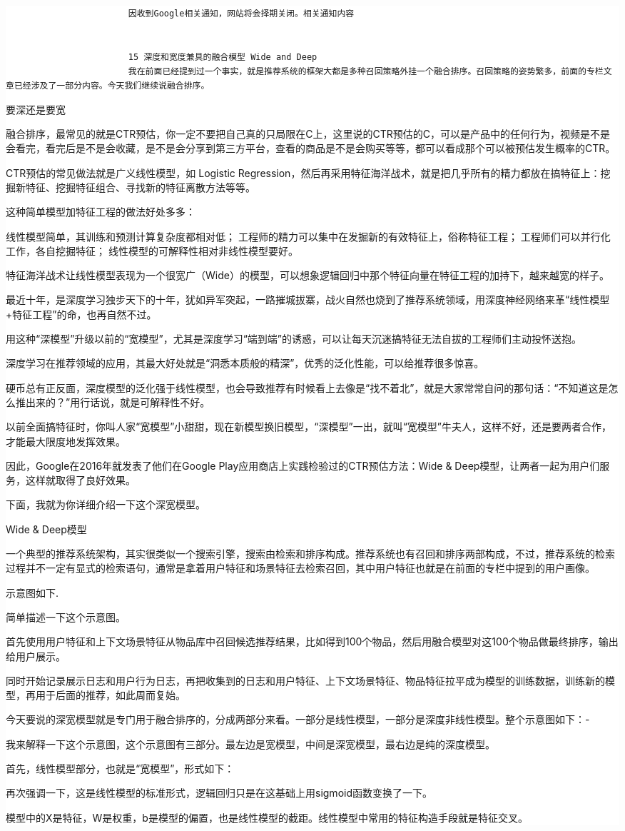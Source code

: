 
                            
                            因收到Google相关通知，网站将会择期关闭。相关通知内容
                            
                            
                            15 深度和宽度兼具的融合模型 Wide and Deep
                            我在前面已经提到过一个事实，就是推荐系统的框架大都是多种召回策略外挂一个融合排序。召回策略的姿势繁多，前面的专栏文章已经涉及了一部分内容。今天我们继续说融合排序。

要深还是要宽

融合排序，最常见的就是CTR预估，你一定不要把自己真的只局限在C上，这里说的CTR预估的C，可以是产品中的任何行为，视频是不是会看完，看完后是不是会收藏，是不是会分享到第三方平台，查看的商品是不是会购买等等，都可以看成那个可以被预估发生概率的CTR。

CTR预估的常见做法就是广义线性模型，如 Logistic Regression，然后再采用特征海洋战术，就是把几乎所有的精力都放在搞特征上：挖掘新特征、挖掘特征组合、寻找新的特征离散方法等等。

这种简单模型加特征工程的做法好处多多：


线性模型简单，其训练和预测计算复杂度都相对低；
工程师的精力可以集中在发掘新的有效特征上，俗称特征工程；
工程师们可以并行化工作，各自挖掘特征；
线性模型的可解释性相对非线性模型要好。


特征海洋战术让线性模型表现为一个很宽广（Wide）的模型，可以想象逻辑回归中那个特征向量在特征工程的加持下，越来越宽的样子。

最近十年，是深度学习独步天下的十年，犹如异军突起，一路摧城拔寨，战火自然也烧到了推荐系统领域，用深度神经网络来革“线性模型+特征工程”的命，也再自然不过。

用这种“深模型”升级以前的“宽模型”，尤其是深度学习“端到端”的诱惑，可以让每天沉迷搞特征无法自拔的工程师们主动投怀送抱。

深度学习在推荐领域的应用，其最大好处就是“洞悉本质般的精深”，优秀的泛化性能，可以给推荐很多惊喜。

硬币总有正反面，深度模型的泛化强于线性模型，也会导致推荐有时候看上去像是“找不着北”，就是大家常常自问的那句话：“不知道这是怎么推出来的？”用行话说，就是可解释性不好。

以前全面搞特征时，你叫人家“宽模型”小甜甜，现在新模型换旧模型，“深模型”一出，就叫“宽模型”牛夫人，这样不好，还是要两者合作，才能最大限度地发挥效果。

因此，Google在2016年就发表了他们在Google Play应用商店上实践检验过的CTR预估方法：Wide & Deep模型，让两者一起为用户们服务，这样就取得了良好效果。

下面，我就为你详细介绍一下这个深宽模型。

Wide & Deep模型

一个典型的推荐系统架构，其实很类似一个搜索引擎，搜索由检索和排序构成。推荐系统也有召回和排序两部构成，不过，推荐系统的检索过程并不一定有显式的检索语句，通常是拿着用户特征和场景特征去检索召回，其中用户特征也就是在前面的专栏中提到的用户画像。

示意图如下.



简单描述一下这个示意图。

首先使用用户特征和上下文场景特征从物品库中召回候选推荐结果，比如得到100个物品，然后用融合模型对这100个物品做最终排序，输出给用户展示。

同时开始记录展示日志和用户行为日志，再把收集到的日志和用户特征、上下文场景特征、物品特征拉平成为模型的训练数据，训练新的模型，再用于后面的推荐，如此周而复始。

今天要说的深宽模型就是专门用于融合排序的，分成两部分来看。一部分是线性模型，一部分是深度非线性模型。整个示意图如下：-


我来解释一下这个示意图，这个示意图有三部分。最左边是宽模型，中间是深宽模型，最右边是纯的深度模型。

首先，线性模型部分，也就是“宽模型”，形式如下：



再次强调一下，这是线性模型的标准形式，逻辑回归只是在这基础上用sigmoid函数变换了一下。

模型中的X是特征，W是权重，b是模型的偏置，也是线性模型的截距。线性模型中常用的特征构造手段就是特征交叉。
